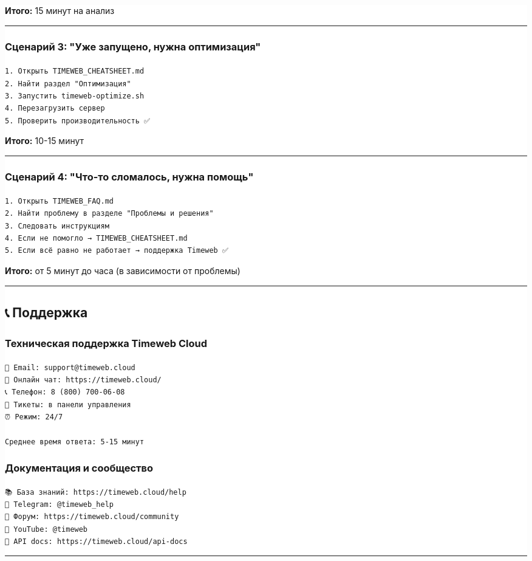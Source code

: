 **Итого:** 15 минут на анализ

---

### Сценарий 3: "Уже запущено, нужна оптимизация"

```
1. Открыть TIMEWEB_CHEATSHEET.md
2. Найти раздел "Оптимизация"
3. Запустить timeweb-optimize.sh
4. Перезагрузить сервер
5. Проверить производительность ✅
```

**Итого:** 10-15 минут

---

### Сценарий 4: "Что-то сломалось, нужна помощь"

```
1. Открыть TIMEWEB_FAQ.md
2. Найти проблему в разделе "Проблемы и решения"
3. Следовать инструкциям
4. Если не помогло → TIMEWEB_CHEATSHEET.md
5. Если всё равно не работает → поддержка Timeweb ✅
```

**Итого:** от 5 минут до часа (в зависимости от проблемы)

---

## 📞 Поддержка

### Техническая поддержка Timeweb Cloud

```
📧 Email: support@timeweb.cloud
💬 Онлайн чат: https://timeweb.cloud/
📞 Телефон: 8 (800) 700-06-08
🎫 Тикеты: в панели управления
⏰ Режим: 24/7

Среднее время ответа: 5-15 минут
```

### Документация и сообщество

```
📚 База знаний: https://timeweb.cloud/help
💬 Telegram: @timeweb_help
📝 Форум: https://timeweb.cloud/community
🎥 YouTube: @timeweb
📖 API docs: https://timeweb.cloud/api-docs
```

---